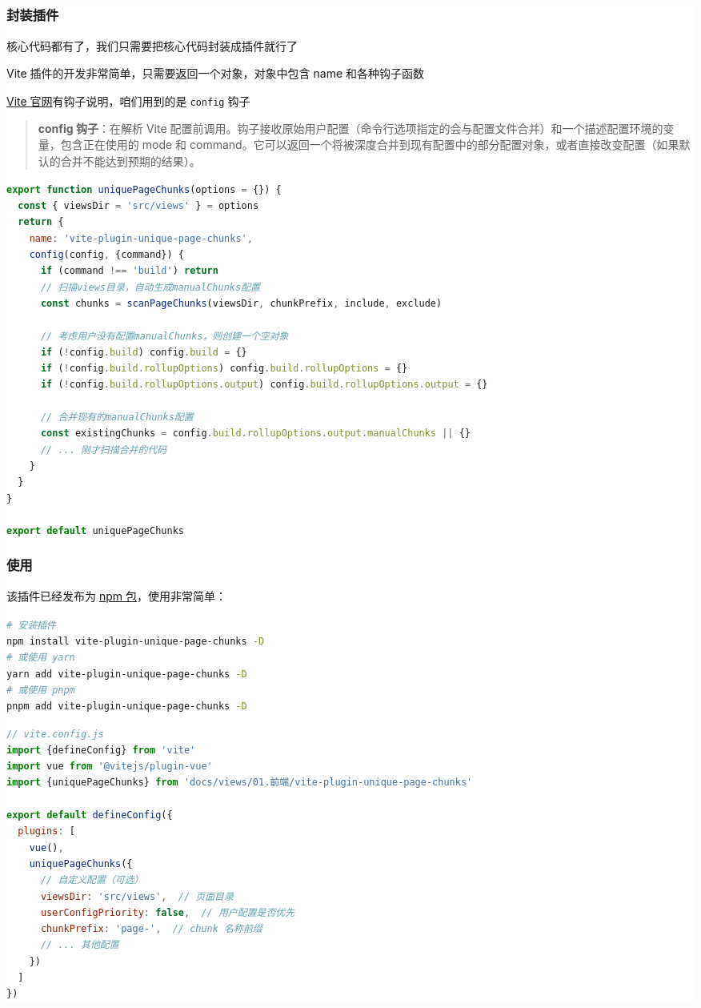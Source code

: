 ### 封装插件

核心代码都有了，我们只需要把核心代码封装成插件就行了

Vite 插件的开发非常简单，只需要返回一个对象，对象中包含 name 和各种钩子函数

[Vite 官网](https://cn.vite.dev/guide/api-plugin.html)有钩子说明，咱们用到的是 `config` 钩子

> **config 钩子**：在解析 Vite 配置前调用。钩子接收原始用户配置（命令行选项指定的会与配置文件合并）和一个描述配置环境的变量，包含正在使用的 mode 和 command。它可以返回一个将被深度合并到现有配置中的部分配置对象，或者直接改变配置（如果默认的合并不能达到预期的结果）。

```js
export function uniquePageChunks(options = {}) {
  const { viewsDir = 'src/views' } = options
  return {
    name: 'vite-plugin-unique-page-chunks',
    config(config, {command}) {
      if (command !== 'build') return
      // 扫描views目录，自动生成manualChunks配置
      const chunks = scanPageChunks(viewsDir, chunkPrefix, include, exclude)

      // 考虑用户没有配置manualChunks，则创建一个空对象
      if (!config.build) config.build = {}
      if (!config.build.rollupOptions) config.build.rollupOptions = {}
      if (!config.build.rollupOptions.output) config.build.rollupOptions.output = {}

      // 合并现有的manualChunks配置
      const existingChunks = config.build.rollupOptions.output.manualChunks || {}
      // ... 刚才扫描合并的代码
    }
  }
}

export default uniquePageChunks
```

### 使用

该插件已经发布为 [npm 包](https://www.npmjs.com/package/vite-plugin-unique-page-chunks)，使用非常简单：

```bash
# 安装插件
npm install vite-plugin-unique-page-chunks -D
# 或使用 yarn
yarn add vite-plugin-unique-page-chunks -D
# 或使用 pnpm
pnpm add vite-plugin-unique-page-chunks -D
```

```js
// vite.config.js
import {defineConfig} from 'vite'
import vue from '@vitejs/plugin-vue'
import {uniquePageChunks} from 'docs/views/01.前端/vite-plugin-unique-page-chunks'

export default defineConfig({
  plugins: [
    vue(),
    uniquePageChunks({
      // 自定义配置（可选）
      viewsDir: 'src/views',  // 页面目录
      userConfigPriority: false,  // 用户配置是否优先
      chunkPrefix: 'page-',  // chunk 名称前缀
      // ... 其他配置
    })
  ]
})
```